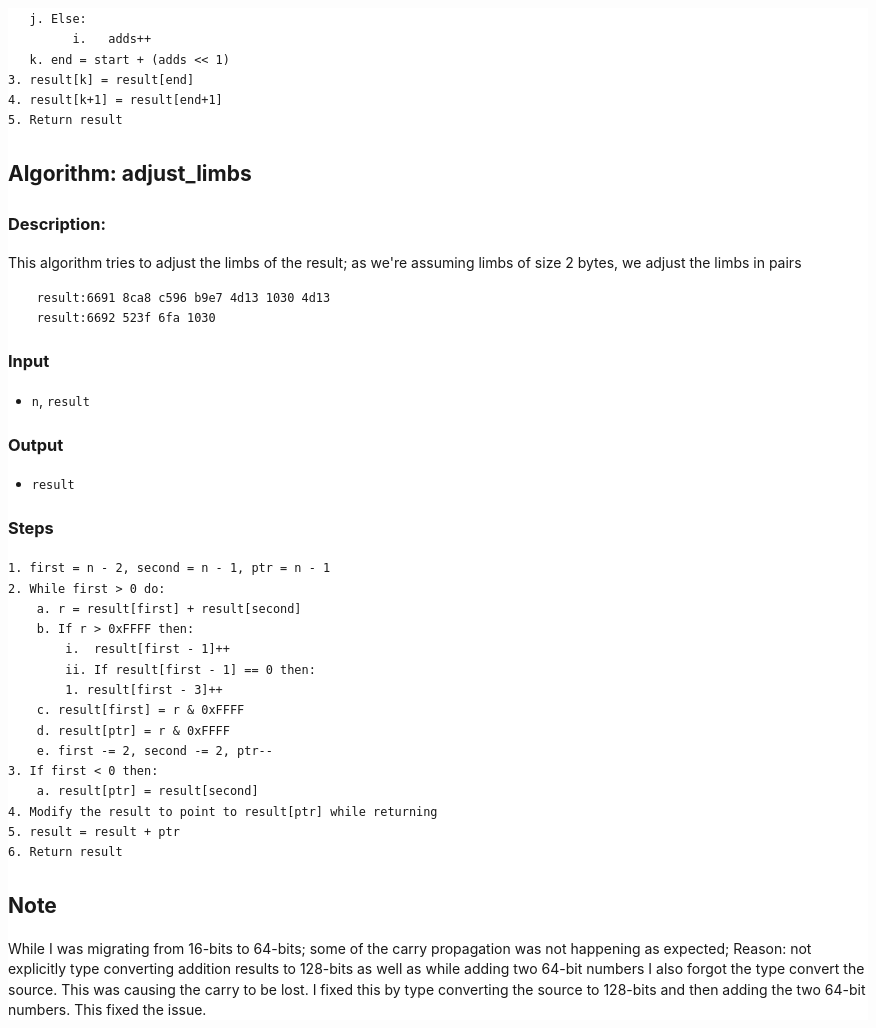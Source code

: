 ```algorithm
   j. Else:
         i.   adds++
   k. end = start + (adds << 1)
3. result[k] = result[end]
4. result[k+1] = result[end+1]
5. Return result
```

## Algorithm: adjust_limbs

### Description: 

This algorithm tries to adjust the limbs of the result; as we're assuming limbs of size 2 bytes, we adjust the limbs in pairs
```text
    result:6691 8ca8 c596 b9e7 4d13 1030 4d13
    result:6692 523f 6fa 1030
```

### Input

- `n`, `result`

### Output

- `result`

### Steps

```algorithm
1. first = n - 2, second = n - 1, ptr = n - 1
2. While first > 0 do:
    a. r = result[first] + result[second]
    b. If r > 0xFFFF then:
        i.  result[first - 1]++
        ii. If result[first - 1] == 0 then:
        1. result[first - 3]++
    c. result[first] = r & 0xFFFF
    d. result[ptr] = r & 0xFFFF
    e. first -= 2, second -= 2, ptr--
3. If first < 0 then:
    a. result[ptr] = result[second]
4. Modify the result to point to result[ptr] while returning
5. result = result + ptr
6. Return result
```

## Note

While I was migrating from 16-bits to 64-bits; some of the carry propagation was not happening as expected; Reason: not explicitly type converting addition results to 128-bits as well as while adding two 64-bit numbers I also forgot the type convert the source. This was causing the carry to be lost. I fixed this by type converting the source to 128-bits and then adding the two 64-bit numbers. This fixed the issue.
